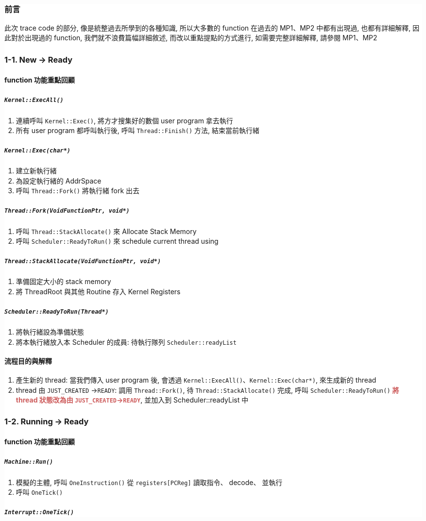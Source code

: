 



### 前言

此次 trace code 的部分, 像是統整過去所學到的各種知識, 所以大多數的 function 在過去的 MP1、MP2 中都有出現過, 也都有詳細解釋, 因此對於出現過的 function, 我們就不浪費篇幅詳細敘述, 而改以重點提點的方式進行, 如需要完整詳細解釋, 請參閱 MP1、MP2

### 1-1. New → Ready

#### function 功能重點回顧

##### `Kernel::ExecAll()`

1. 連續呼叫 `Kernel::Exec()`, 將方才搜集好的數個 user program 拿去執行
2. 所有 user program 都呼叫執行後, 呼叫 `Thread::Finish()` 方法, 結束當前執行緒

##### `Kernel::Exec(char*)`

1. 建立新執行緒
2. 為設定執行緒的 AddrSpace
3. 呼叫 `Thread::Fork()` 將執行緒 fork 出去

##### `Thread::Fork(VoidFunctionPtr, void*)`

1. 呼叫 `Thread::StackAllocate()` 來 Allocate Stack Memory
2. 呼叫 `Scheduler::ReadyToRun()` 來 schedule current thread using

##### `Thread::StackAllocate(VoidFunctionPtr, void*)`

1. 準備固定大小的 stack memory
2. 將 ThreadRoot 與其他 Routine 存入 Kernel Registers

##### `Scheduler::ReadyToRun(Thread*)`

1. 將執行緒設為準備狀態
2. 將本執行緒放入本 Scheduler 的成員: 待執行隊列 `Scheduler::readyList`

#### 流程目的與解釋

1. 產生新的 thread: 當我們傳入 user program 後, 會透過 `Kernel::ExecAll()`、`Kernel::Exec(char*)`, 來生成新的 thread
2. thread 由 `JUST_CREATED` →`READY`: 調用 `Thread::Fork()`, 待 `Thread::StackAllocate()` 完成, 呼叫 `Scheduler::ReadyToRun()` <font color=#cd5c5c>**將 thread 狀態改為由 `JUST_CREATED`→`READY`**</font>, 並加入到 Scheduler::readyList 中

### 1-2. Running → Ready

#### function 功能重點回顧

##### `Machine::Run()`

1. 模擬的主體, 呼叫 `OneInstruction()` 從 `registers[PCReg]` 讀取指令、 decode、 並執行
2. 呼叫 `OneTick()`

##### `Interrupt::OneTick()`
